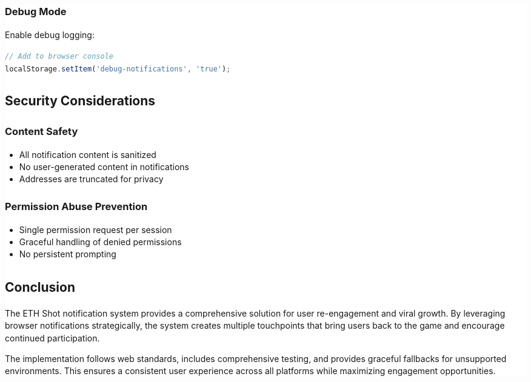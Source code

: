 ### Debug Mode

Enable debug logging:

```javascript
// Add to browser console
localStorage.setItem('debug-notifications', 'true');
```

## Security Considerations

### Content Safety

- All notification content is sanitized
- No user-generated content in notifications
- Addresses are truncated for privacy

### Permission Abuse Prevention

- Single permission request per session
- Graceful handling of denied permissions
- No persistent prompting

## Conclusion

The ETH Shot notification system provides a comprehensive solution for user re-engagement and viral growth. By leveraging browser notifications strategically, the system creates multiple touchpoints that bring users back to the game and encourage continued participation.

The implementation follows web standards, includes comprehensive testing, and provides graceful fallbacks for unsupported environments. This ensures a consistent user experience across all platforms while maximizing engagement opportunities.